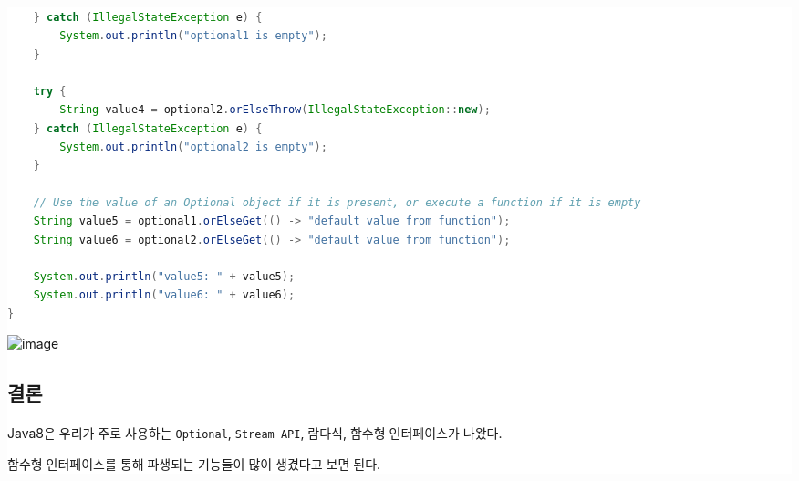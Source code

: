 ```java
    } catch (IllegalStateException e) {
        System.out.println("optional1 is empty");
    }

    try {
        String value4 = optional2.orElseThrow(IllegalStateException::new);
    } catch (IllegalStateException e) {
        System.out.println("optional2 is empty");
    }

    // Use the value of an Optional object if it is present, or execute a function if it is empty
    String value5 = optional1.orElseGet(() -> "default value from function");
    String value6 = optional2.orElseGet(() -> "default value from function");

    System.out.println("value5: " + value5);
    System.out.println("value6: " + value6);
}
```

![image](https://user-images.githubusercontent.com/30401054/210044802-72937df2-32d0-4c97-822e-765dcd198620.png)


## 결론

Java8은 우리가 주로 사용하는 `Optional`, `Stream API`, 람다식, 함수형 인터페이스가 나왔다.

함수형 인터페이스를 통해 파생되는 기능들이 많이 생겼다고 보면 된다.

